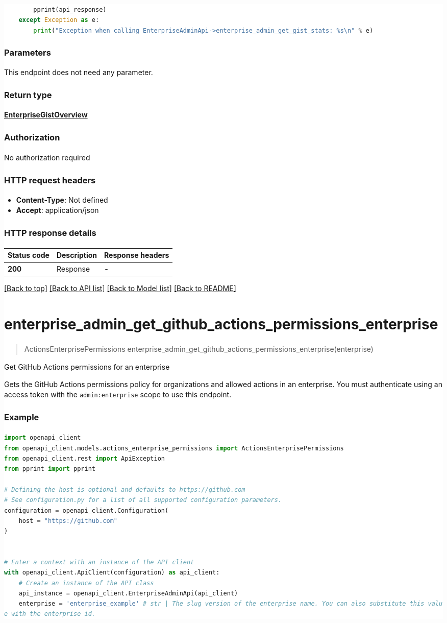 ```python
        pprint(api_response)
    except Exception as e:
        print("Exception when calling EnterpriseAdminApi->enterprise_admin_get_gist_stats: %s\n" % e)
```



### Parameters

This endpoint does not need any parameter.

### Return type

[**EnterpriseGistOverview**](EnterpriseGistOverview.md)

### Authorization

No authorization required

### HTTP request headers

 - **Content-Type**: Not defined
 - **Accept**: application/json

### HTTP response details

| Status code | Description | Response headers |
|-------------|-------------|------------------|
**200** | Response |  -  |

[[Back to top]](#) [[Back to API list]](../README.md#documentation-for-api-endpoints) [[Back to Model list]](../README.md#documentation-for-models) [[Back to README]](../README.md)

# **enterprise_admin_get_github_actions_permissions_enterprise**
> ActionsEnterprisePermissions enterprise_admin_get_github_actions_permissions_enterprise(enterprise)

Get GitHub Actions permissions for an enterprise

Gets the GitHub Actions permissions policy for organizations and allowed actions in an enterprise.  You must authenticate using an access token with the `admin:enterprise` scope to use this endpoint.

### Example


```python
import openapi_client
from openapi_client.models.actions_enterprise_permissions import ActionsEnterprisePermissions
from openapi_client.rest import ApiException
from pprint import pprint

# Defining the host is optional and defaults to https://github.com
# See configuration.py for a list of all supported configuration parameters.
configuration = openapi_client.Configuration(
    host = "https://github.com"
)


# Enter a context with an instance of the API client
with openapi_client.ApiClient(configuration) as api_client:
    # Create an instance of the API class
    api_instance = openapi_client.EnterpriseAdminApi(api_client)
    enterprise = 'enterprise_example' # str | The slug version of the enterprise name. You can also substitute this value with the enterprise id.
```